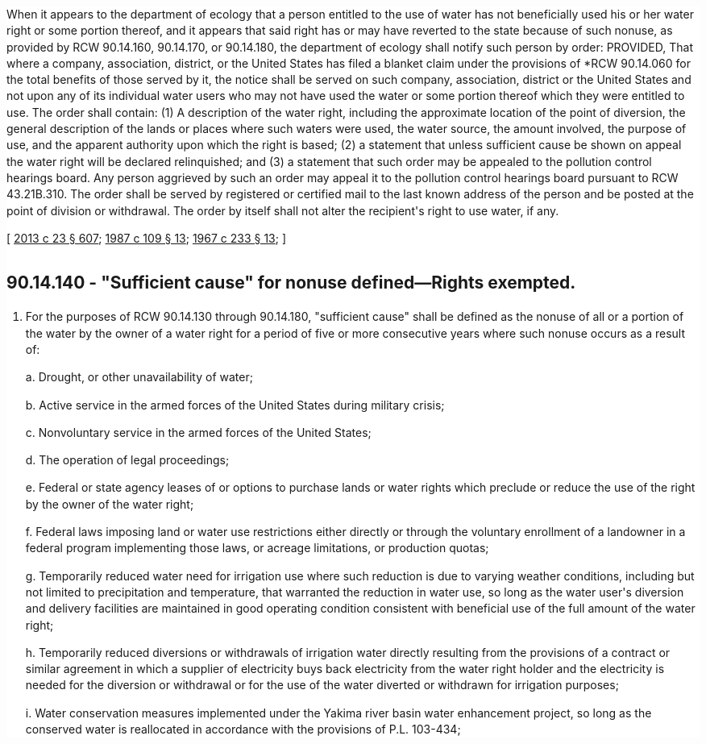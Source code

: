 When it appears to the department of ecology that a person entitled to the use of water has not beneficially used his or her water right or some portion thereof, and it appears that said right has or may have reverted to the state because of such nonuse, as provided by RCW 90.14.160, 90.14.170, or 90.14.180, the department of ecology shall notify such person by order: PROVIDED, That where a company, association, district, or the United States has filed a blanket claim under the provisions of *RCW 90.14.060 for the total benefits of those served by it, the notice shall be served on such company, association, district or the United States and not upon any of its individual water users who may not have used the water or some portion thereof which they were entitled to use. The order shall contain: (1) A description of the water right, including the approximate location of the point of diversion, the general description of the lands or places where such waters were used, the water source, the amount involved, the purpose of use, and the apparent authority upon which the right is based; (2) a statement that unless sufficient cause be shown on appeal the water right will be declared relinquished; and (3) a statement that such order may be appealed to the pollution control hearings board. Any person aggrieved by such an order may appeal it to the pollution control hearings board pursuant to RCW 43.21B.310. The order shall be served by registered or certified mail to the last known address of the person and be posted at the point of division or withdrawal. The order by itself shall not alter the recipient's right to use water, if any.

\[ [2013 c 23 § 607](https://lawfilesext.leg.wa.gov/biennium/2013-14/Pdf/Bills/Session%20Laws/Senate/5077-S.SL.pdf?cite=2013%20c%2023%20§%20607); [1987 c 109 § 13](https://leg.wa.gov/CodeReviser/documents/sessionlaw/1987c109.pdf?cite=1987%20c%20109%20§%2013); [1967 c 233 § 13](https://leg.wa.gov/CodeReviser/documents/sessionlaw/1967c233.pdf?cite=1967%20c%20233%20§%2013); \]

## 90.14.140 - "Sufficient cause" for nonuse defined—Rights exempted.
1. For the purposes of RCW 90.14.130 through 90.14.180, "sufficient cause" shall be defined as the nonuse of all or a portion of the water by the owner of a water right for a period of five or more consecutive years where such nonuse occurs as a result of:

   a. Drought, or other unavailability of water;

   b. Active service in the armed forces of the United States during military crisis;

   c. Nonvoluntary service in the armed forces of the United States;

   d. The operation of legal proceedings;

   e. Federal or state agency leases of or options to purchase lands or water rights which preclude or reduce the use of the right by the owner of the water right;

   f. Federal laws imposing land or water use restrictions either directly or through the voluntary enrollment of a landowner in a federal program implementing those laws, or acreage limitations, or production quotas;

   g. Temporarily reduced water need for irrigation use where such reduction is due to varying weather conditions, including but not limited to precipitation and temperature, that warranted the reduction in water use, so long as the water user's diversion and delivery facilities are maintained in good operating condition consistent with beneficial use of the full amount of the water right;

   h. Temporarily reduced diversions or withdrawals of irrigation water directly resulting from the provisions of a contract or similar agreement in which a supplier of electricity buys back electricity from the water right holder and the electricity is needed for the diversion or withdrawal or for the use of the water diverted or withdrawn for irrigation purposes;

   i. Water conservation measures implemented under the Yakima river basin water enhancement project, so long as the conserved water is reallocated in accordance with the provisions of P.L. 103-434;
